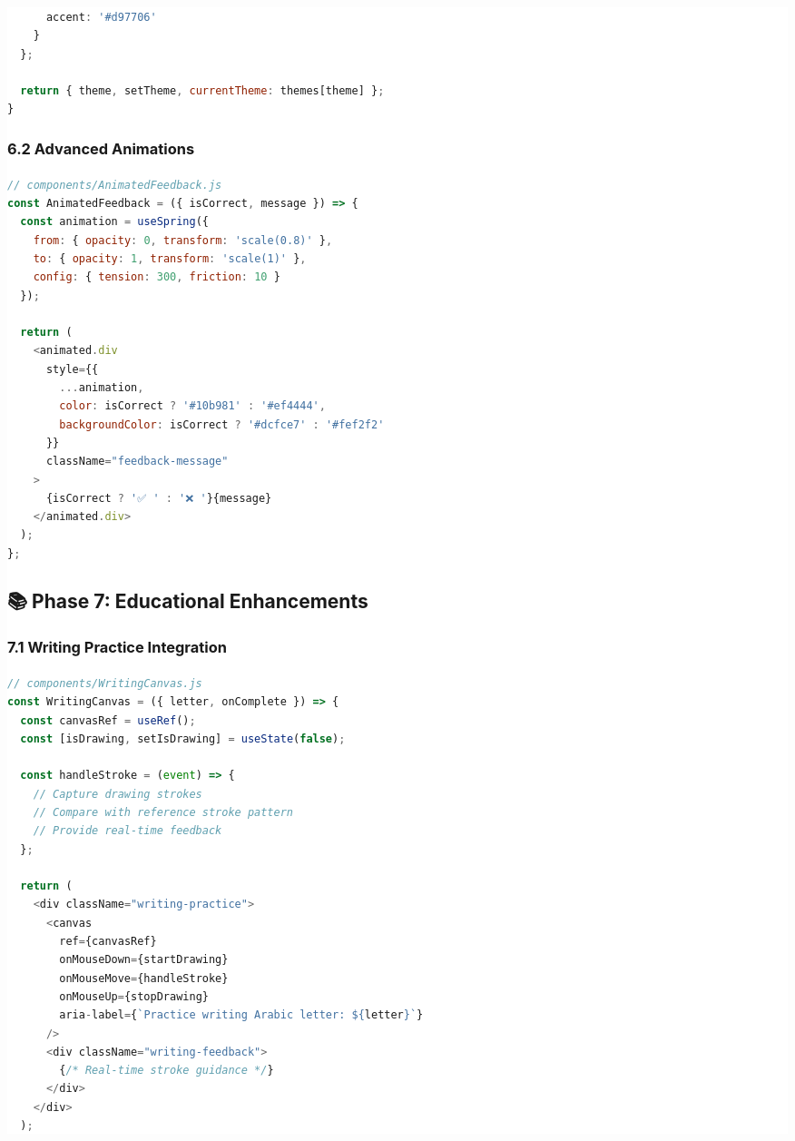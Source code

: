 ```javascript
      accent: '#d97706'
    }
  };
  
  return { theme, setTheme, currentTheme: themes[theme] };
}
```

### **6.2 Advanced Animations**
```javascript
// components/AnimatedFeedback.js
const AnimatedFeedback = ({ isCorrect, message }) => {
  const animation = useSpring({
    from: { opacity: 0, transform: 'scale(0.8)' },
    to: { opacity: 1, transform: 'scale(1)' },
    config: { tension: 300, friction: 10 }
  });
  
  return (
    <animated.div
      style={{
        ...animation,
        color: isCorrect ? '#10b981' : '#ef4444',
        backgroundColor: isCorrect ? '#dcfce7' : '#fef2f2'
      }}
      className="feedback-message"
    >
      {isCorrect ? '✅ ' : '❌ '}{message}
    </animated.div>
  );
};
```

## 📚 **Phase 7: Educational Enhancements**

### **7.1 Writing Practice Integration**
```javascript
// components/WritingCanvas.js
const WritingCanvas = ({ letter, onComplete }) => {
  const canvasRef = useRef();
  const [isDrawing, setIsDrawing] = useState(false);
  
  const handleStroke = (event) => {
    // Capture drawing strokes
    // Compare with reference stroke pattern
    // Provide real-time feedback
  };
  
  return (
    <div className="writing-practice">
      <canvas
        ref={canvasRef}
        onMouseDown={startDrawing}
        onMouseMove={handleStroke}
        onMouseUp={stopDrawing}
        aria-label={`Practice writing Arabic letter: ${letter}`}
      />
      <div className="writing-feedback">
        {/* Real-time stroke guidance */}
      </div>
    </div>
  );
```